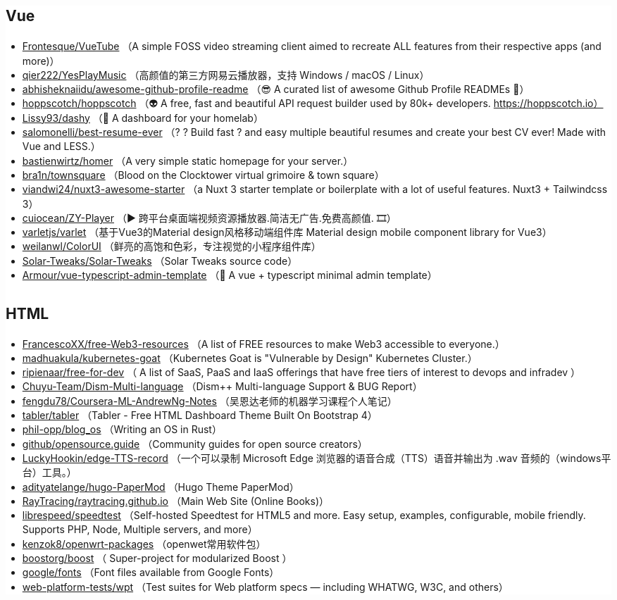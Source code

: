 ## Vue

* [Frontesque/VueTube](https://github.com/Frontesque/VueTube) （A simple FOSS video streaming client aimed to recreate ALL features from their respective apps (and more)）
* [qier222/YesPlayMusic](https://github.com/qier222/YesPlayMusic) （高颜值的第三方网易云播放器，支持 Windows / macOS / Linux）
* [abhisheknaiidu/awesome-github-profile-readme](https://github.com/abhisheknaiidu/awesome-github-profile-readme) （&#x1f60e; A curated list of awesome Github Profile READMEs &#x1f4dd;）
* [hoppscotch/hoppscotch](https://github.com/hoppscotch/hoppscotch) （&#x1f47d; A free, fast and beautiful API request builder used by 80k+ developers. https://hoppscotch.io）
* [Lissy93/dashy](https://github.com/Lissy93/dashy) （&#x1f517; A dashboard for your homelab）
* [salomonelli/best-resume-ever](https://github.com/salomonelli/best-resume-ever) （? ? Build fast ? and easy multiple beautiful resumes and create your best CV ever! Made with Vue and LESS.）
* [bastienwirtz/homer](https://github.com/bastienwirtz/homer) （A very simple static homepage for your server.）
* [bra1n/townsquare](https://github.com/bra1n/townsquare) （Blood on the Clocktower virtual grimoire &amp; town square）
* [viandwi24/nuxt3-awesome-starter](https://github.com/viandwi24/nuxt3-awesome-starter) （a Nuxt 3 starter template or boilerplate with a lot of useful features. Nuxt3 + Tailwindcss 3）
* [cuiocean/ZY-Player](https://github.com/cuiocean/ZY-Player) （&#x25b6;&#xfe0f; 跨平台桌面端视频资源播放器.简洁无广告.免费高颜值. &#x1f39e;）
* [varletjs/varlet](https://github.com/varletjs/varlet) （基于Vue3的Material design风格移动端组件库 Material design mobile component library for Vue3）
* [weilanwl/ColorUI](https://github.com/weilanwl/ColorUI) （鲜亮的高饱和色彩，专注视觉的小程序组件库）
* [Solar-Tweaks/Solar-Tweaks](https://github.com/Solar-Tweaks/Solar-Tweaks) （Solar Tweaks source code）
* [Armour/vue-typescript-admin-template](https://github.com/Armour/vue-typescript-admin-template) （&#x1f596; A vue + typescript minimal admin template）

## HTML

* [FrancescoXX/free-Web3-resources](https://github.com/FrancescoXX/free-Web3-resources) （A list of FREE resources to make Web3 accessible to everyone.）
* [madhuakula/kubernetes-goat](https://github.com/madhuakula/kubernetes-goat) （Kubernetes Goat is "Vulnerable by Design" Kubernetes Cluster.）
* [ripienaar/free-for-dev](https://github.com/ripienaar/free-for-dev) （
        A list of SaaS, PaaS and IaaS offerings that have free tiers of interest to devops and infradev
      ）
* [Chuyu-Team/Dism-Multi-language](https://github.com/Chuyu-Team/Dism-Multi-language) （Dism++ Multi-language Support &amp; BUG Report）
* [fengdu78/Coursera-ML-AndrewNg-Notes](https://github.com/fengdu78/Coursera-ML-AndrewNg-Notes) （吴恩达老师的机器学习课程个人笔记）
* [tabler/tabler](https://github.com/tabler/tabler) （Tabler - Free HTML Dashboard Theme Built On Bootstrap 4）
* [phil-opp/blog_os](https://github.com/phil-opp/blog_os) （Writing an OS in Rust）
* [github/opensource.guide](https://github.com/github/opensource.guide) （Community guides for open source creators）
* [LuckyHookin/edge-TTS-record](https://github.com/LuckyHookin/edge-TTS-record) （一个可以录制 Microsoft Edge 浏览器的语音合成（TTS）语音并输出为 .wav 音频的（windows平台）工具。）
* [adityatelange/hugo-PaperMod](https://github.com/adityatelange/hugo-PaperMod) （Hugo Theme PaperMod）
* [RayTracing/raytracing.github.io](https://github.com/RayTracing/raytracing.github.io) （Main Web Site (Online Books)）
* [librespeed/speedtest](https://github.com/librespeed/speedtest) （Self-hosted Speedtest for HTML5 and more. Easy setup, examples, configurable, mobile friendly. Supports PHP, Node, Multiple servers, and more）
* [kenzok8/openwrt-packages](https://github.com/kenzok8/openwrt-packages) （openwet常用软件包）
* [boostorg/boost](https://github.com/boostorg/boost) （
        Super-project for modularized Boost
      ）
* [google/fonts](https://github.com/google/fonts) （Font files available from Google Fonts）
* [web-platform-tests/wpt](https://github.com/web-platform-tests/wpt) （Test suites for Web platform specs — including WHATWG, W3C, and others）